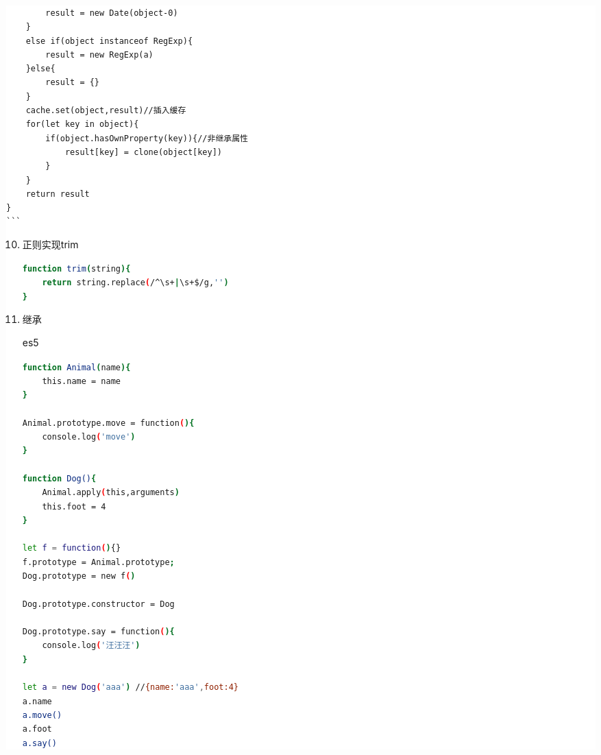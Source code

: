             result = new Date(object-0)
        }
        else if(object instanceof RegExp){
            result = new RegExp(a)
        }else{
            result = {}
        }
        cache.set(object,result)//插入缓存
        for(let key in object){
            if(object.hasOwnProperty(key)){//非继承属性
                result[key] = clone(object[key])
            }
        }
        return result
    }
    ```

10. 正则实现trim
    ```bash
    function trim(string){
        return string.replace(/^\s+|\s+$/g,'')
    }
    ```

11. 继承

    es5
    ```bash
    function Animal(name){
        this.name = name
    }

    Animal.prototype.move = function(){
        console.log('move')
    }

    function Dog(){
        Animal.apply(this,arguments)
        this.foot = 4
    }

    let f = function(){}
    f.prototype = Animal.prototype;
    Dog.prototype = new f()

    Dog.prototype.constructor = Dog

    Dog.prototype.say = function(){
        console.log('汪汪汪')
    }

    let a = new Dog('aaa') //{name:'aaa',foot:4}
    a.name
    a.move()
    a.foot
    a.say()
    ```
